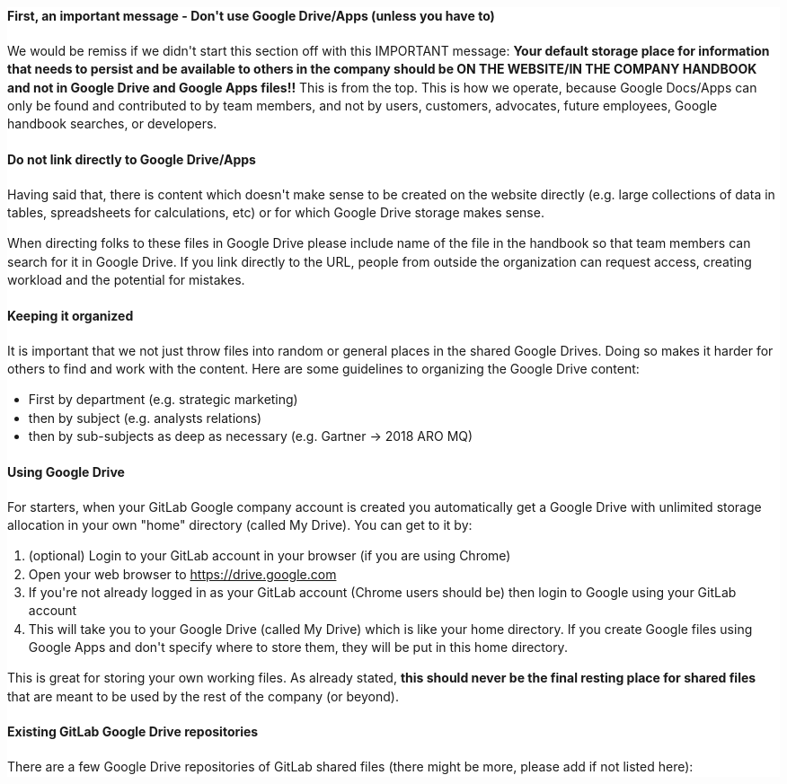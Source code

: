 #### First, an important message - Don't use Google Drive/Apps (unless you have to)

We would be remiss if we didn't start this section off with this IMPORTANT message: **Your default storage place for information that needs to persist and be available to others in the company should be ON THE WEBSITE/IN THE COMPANY HANDBOOK and not in Google Drive and Google Apps files!!** This is from the top.
This is how we operate, because Google Docs/Apps can only be found and contributed to by team members, and not by users, customers, advocates, future employees, Google handbook searches, or developers.

#### Do not link directly to Google Drive/Apps

Having said that, there is content which doesn't make sense to be created on the website directly (e.g. large collections of data in tables, spreadsheets for calculations, etc) or for which Google Drive storage makes sense.

When directing folks to these files in Google Drive please include name of the file in the handbook so that team members can search for it in Google Drive. If you link directly to the URL, people from outside the organization can request access, creating workload and the potential for mistakes.

#### Keeping it organized

It is important that we not just throw files into random or general places in the shared Google Drives.
Doing so makes it harder for others to find and work with the content.
Here are some guidelines to organizing the Google Drive content:

- First by department (e.g. strategic marketing)
- then by subject (e.g. analysts relations)
- then by sub-subjects as deep as necessary (e.g. Gartner -> 2018 ARO MQ)

#### Using Google Drive

For starters, when your GitLab Google company account is created you automatically get a Google Drive with unlimited storage allocation in your own "home" directory (called My Drive).
You can get to it by:

1. (optional) Login to your GitLab account in your browser (if you are using Chrome)
1. Open your web browser to <https://drive.google.com>
1. If you're not already logged in as your GitLab account (Chrome users should be) then login to Google using your GitLab account
1. This will take you to your Google Drive (called My Drive) which is like your home directory.
If you create Google files using Google Apps and don't specify where to store them, they will be put in this home directory.

This is great for storing your own working files.
As already stated, **this should never be the final resting place for shared files** that are meant to be used by the rest of the company (or beyond).

#### Existing GitLab Google Drive repositories

There are a few Google Drive repositories of GitLab shared files (there might be more, please add if not listed here):
